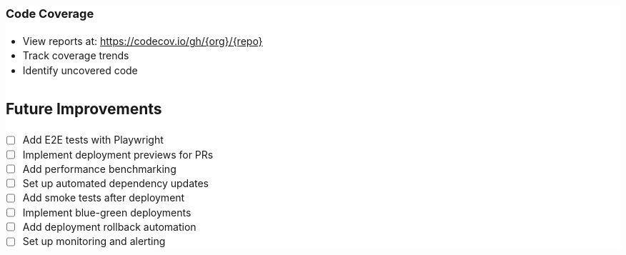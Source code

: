 ### Code Coverage
- View reports at: https://codecov.io/gh/{org}/{repo}
- Track coverage trends
- Identify uncovered code

## Future Improvements

- [ ] Add E2E tests with Playwright
- [ ] Implement deployment previews for PRs
- [ ] Add performance benchmarking
- [ ] Set up automated dependency updates
- [ ] Add smoke tests after deployment
- [ ] Implement blue-green deployments
- [ ] Add deployment rollback automation
- [ ] Set up monitoring and alerting

